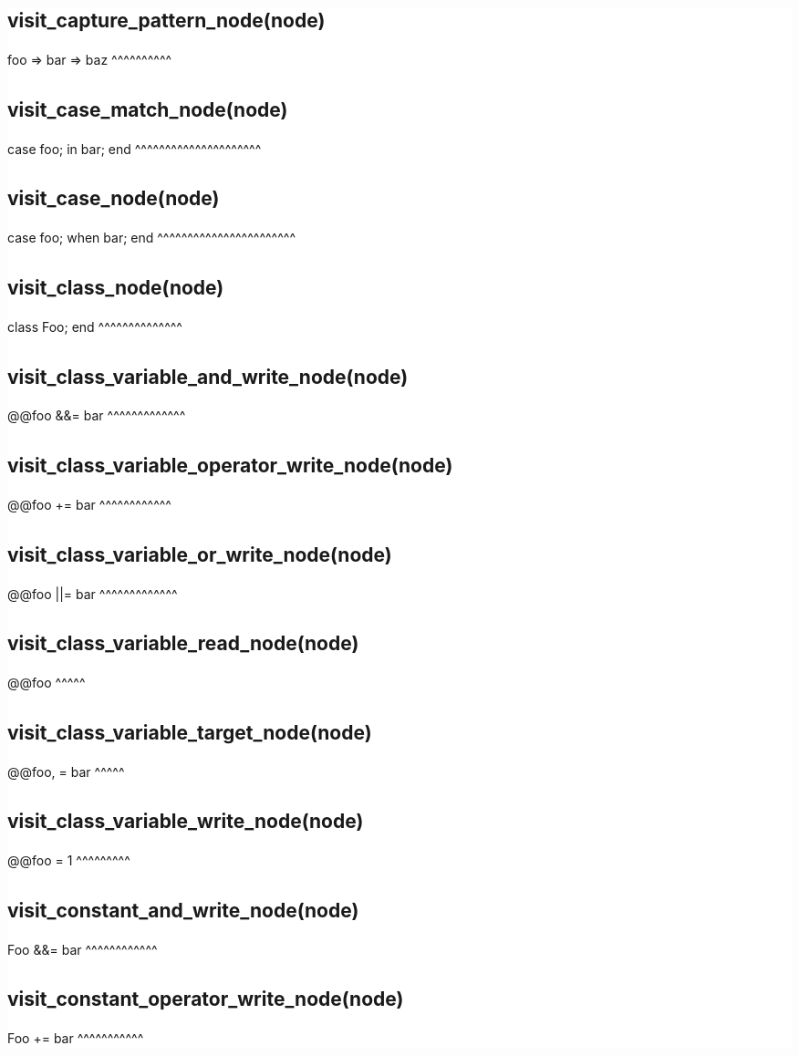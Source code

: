## visit_capture_pattern_node(node) [](#method-i-visit_capture_pattern_node)
foo => bar => baz
    ^^^^^^^^^^

## visit_case_match_node(node) [](#method-i-visit_case_match_node)
case foo; in bar; end ^^^^^^^^^^^^^^^^^^^^^

## visit_case_node(node) [](#method-i-visit_case_node)
case foo; when bar; end ^^^^^^^^^^^^^^^^^^^^^^^

## visit_class_node(node) [](#method-i-visit_class_node)
class Foo; end ^^^^^^^^^^^^^^

## visit_class_variable_and_write_node(node) [](#method-i-visit_class_variable_and_write_node)
@@foo &&= bar ^^^^^^^^^^^^^

## visit_class_variable_operator_write_node(node) [](#method-i-visit_class_variable_operator_write_node)
@@foo += bar ^^^^^^^^^^^^

## visit_class_variable_or_write_node(node) [](#method-i-visit_class_variable_or_write_node)
@@foo ||= bar ^^^^^^^^^^^^^

## visit_class_variable_read_node(node) [](#method-i-visit_class_variable_read_node)
@@foo ^^^^^

## visit_class_variable_target_node(node) [](#method-i-visit_class_variable_target_node)
@@foo, = bar ^^^^^

## visit_class_variable_write_node(node) [](#method-i-visit_class_variable_write_node)
@@foo = 1 ^^^^^^^^^

## visit_constant_and_write_node(node) [](#method-i-visit_constant_and_write_node)
Foo &&= bar ^^^^^^^^^^^^

## visit_constant_operator_write_node(node) [](#method-i-visit_constant_operator_write_node)
Foo += bar ^^^^^^^^^^^
